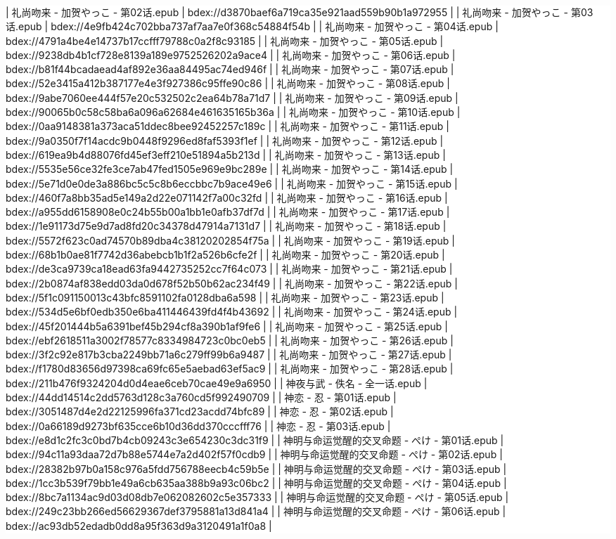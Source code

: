 | 礼尚吻来 - 加贺やっこ - 第02话.epub | bdex://d3870baef6a719ca35e921aad559b90b1a972955 |
| 礼尚吻来 - 加贺やっこ - 第03话.epub | bdex://4e9fb424c702bba737af7aa7e0f368c54884f54b |
| 礼尚吻来 - 加贺やっこ - 第04话.epub | bdex://4791a4be4e14737b17ccfff79788c0a2f8c93185 |
| 礼尚吻来 - 加贺やっこ - 第05话.epub | bdex://9238db4b1cf728e8139a189e9752526202a9ace4 |
| 礼尚吻来 - 加贺やっこ - 第06话.epub | bdex://b81f44bcadaead4af892e36aa84495ac74ed946f |
| 礼尚吻来 - 加贺やっこ - 第07话.epub | bdex://52e3415a412b387177e4e3f927386c95ffe90c86 |
| 礼尚吻来 - 加贺やっこ - 第08话.epub | bdex://9abe7060ee444f57e20c532502c2ea64b78a71d7 |
| 礼尚吻来 - 加贺やっこ - 第09话.epub | bdex://90065b0c58c58ba6a096a62684e461635165b36a |
| 礼尚吻来 - 加贺やっこ - 第10话.epub | bdex://0aa9148381a373aca51ddec8bee92452257c189c |
| 礼尚吻来 - 加贺やっこ - 第11话.epub | bdex://9a0350f7f14acdc9b0448f9296ed8faf5393f1ef |
| 礼尚吻来 - 加贺やっこ - 第12话.epub | bdex://619ea9b4d88076fd45ef3eff210e51894a5b213d |
| 礼尚吻来 - 加贺やっこ - 第13话.epub | bdex://5535e56ce32fe3ce7ab47fed1505e969e9bc289e |
| 礼尚吻来 - 加贺やっこ - 第14话.epub | bdex://5e71d0e0de3a886bc5c5c8b6eccbbc7b9ace49e6 |
| 礼尚吻来 - 加贺やっこ - 第15话.epub | bdex://460f7a8bb35ad5e149a2d22e071142f7a00c32fd |
| 礼尚吻来 - 加贺やっこ - 第16话.epub | bdex://a955dd6158908e0c24b55b00a1bb1e0afb37df7d |
| 礼尚吻来 - 加贺やっこ - 第17话.epub | bdex://1e91173d75e9d7ad8fd20c34378d47914a7131d7 |
| 礼尚吻来 - 加贺やっこ - 第18话.epub | bdex://5572f623c0ad74570b89dba4c38120202854f75a |
| 礼尚吻来 - 加贺やっこ - 第19话.epub | bdex://68b1b0ae81f7742d36abebcb1b1f2a526b6cfe2f |
| 礼尚吻来 - 加贺やっこ - 第20话.epub | bdex://de3ca9739ca18ead63fa9442735252cc7f64c073 |
| 礼尚吻来 - 加贺やっこ - 第21话.epub | bdex://2b0874af838edd03da0d678f52b50b62ac234f49 |
| 礼尚吻来 - 加贺やっこ - 第22话.epub | bdex://5f1c091150013c43bfc8591102fa0128dba6a598 |
| 礼尚吻来 - 加贺やっこ - 第23话.epub | bdex://534d5e6bf0edb350e6ba411446439fd4f4b43692 |
| 礼尚吻来 - 加贺やっこ - 第24话.epub | bdex://45f201444b5a6391bef45b294cf8a390b1af9fe6 |
| 礼尚吻来 - 加贺やっこ - 第25话.epub | bdex://ebf2618511a3002f78577c8334984723c0bc0eb5 |
| 礼尚吻来 - 加贺やっこ - 第26话.epub | bdex://3f2c92e817b3cba2249bb71a6c279ff99b6a9487 |
| 礼尚吻来 - 加贺やっこ - 第27话.epub | bdex://f1780d83656d97398ca69fc65e5aebad63ef5ac9 |
| 礼尚吻来 - 加贺やっこ - 第28话.epub | bdex://211b476f9324204d0d4eae6ceb70cae49e9a6950 |
| 神夜与武 - 佚名 - 全一话.epub | bdex://44dd14514c2dd5763d128c3a760cd5f992490709 |
| 神恋 - 忍 - 第01话.epub | bdex://3051487d4e2d22125996fa371cd23acdd74bfc89 |
| 神恋 - 忍 - 第02话.epub | bdex://0a66189d9273bf635cce6b10d36dd370cccfff76 |
| 神恋 - 忍 - 第03话.epub | bdex://e8d1c2fc3c0bd7b4cb09243c3e654230c3dc31f9 |
| 神明与命运觉醒的交叉命题 - ぺけ - 第01话.epub | bdex://94c11a93daa72d7b88e5744e7a2d402f57f0cdb9 |
| 神明与命运觉醒的交叉命题 - ぺけ - 第02话.epub | bdex://28382b97b0a158c976a5fdd756788eecb4c59b5e |
| 神明与命运觉醒的交叉命题 - ぺけ - 第03话.epub | bdex://1cc3b539f79bb1e49a6cb635aa388b9a93c06bc2 |
| 神明与命运觉醒的交叉命题 - ぺけ - 第04话.epub | bdex://8bc7a1134ac9d03d08db7e062082602c5e357333 |
| 神明与命运觉醒的交叉命题 - ぺけ - 第05话.epub | bdex://249c23bb266ed56629367def3795881a13d841a4 |
| 神明与命运觉醒的交叉命题 - ぺけ - 第06话.epub | bdex://ac93db52edadb0dd8a95f363d9a3120491a1f0a8 |